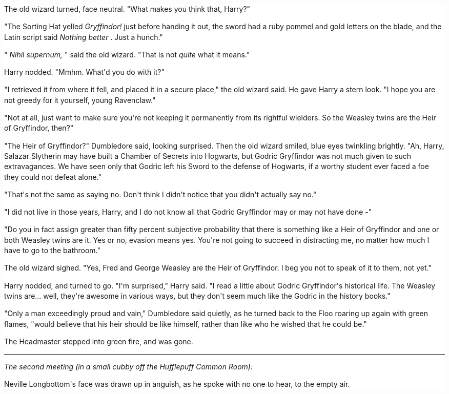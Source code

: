 The old wizard turned, face neutral. "What makes you think that, Harry?"

"The Sorting Hat yelled *Gryffindor!* just before handing it out, the
sword had a ruby pommel and gold letters on the blade, and the Latin
script said *Nothing better* . Just a hunch."

" *Nihil supernum,* " said the old wizard. "That is not *quite* what it
means."

Harry nodded. "Mmhm. What'd you do with it?"

"I retrieved it from where it fell, and placed it in a secure place,"
the old wizard said. He gave Harry a stern look. "I hope you are not
greedy for it yourself, young Ravenclaw."

"Not at all, just want to make sure you're not keeping it permanently
from its rightful wielders. So the Weasley twins are the Heir of
Gryffindor, then?"

"The Heir of Gryffindor?" Dumbledore said, looking surprised. Then the
old wizard smiled, blue eyes twinkling brightly. "Ah, Harry, Salazar
Slytherin may have built a Chamber of Secrets into Hogwarts, but Godric
Gryffindor was not much given to such extravagances. We have seen only
that Godric left his Sword to the defense of Hogwarts, if a worthy
student ever faced a foe they could not defeat alone."

"That's not the same as saying no. Don't think I didn't notice that you
didn't actually say no."

"I did not live in those years, Harry, and I do not know all that Godric
Gryffindor may or may not have done -"

"Do you in fact assign greater than fifty percent subjective probability
that there is something like a Heir of Gryffindor and one or both
Weasley twins are it. Yes or no, evasion means yes. You're not going to
succeed in distracting me, no matter how much I have to go to the
bathroom."

The old wizard sighed. "Yes, Fred and George Weasley are the Heir of
Gryffindor. I beg you not to speak of it to them, not yet."

Harry nodded, and turned to go. "I'm surprised," Harry said. "I read a
little about Godric Gryffindor's historical life. The Weasley twins
are... well, they're awesome in various ways, but they don't seem much
like the Godric in the history books."

"Only a man exceedingly proud and vain," Dumbledore said quietly, as he
turned back to the Floo roaring up again with green flames, "would
believe that his heir should be like himself, rather than like who he
wished that he could be."

The Headmaster stepped into green fire, and was gone.

* * * * *

*The second meeting (in a small cubby off the Hufflepuff Common Room):*

Neville Longbottom's face was drawn up in anguish, as he spoke with no
one to hear, to the empty air.
